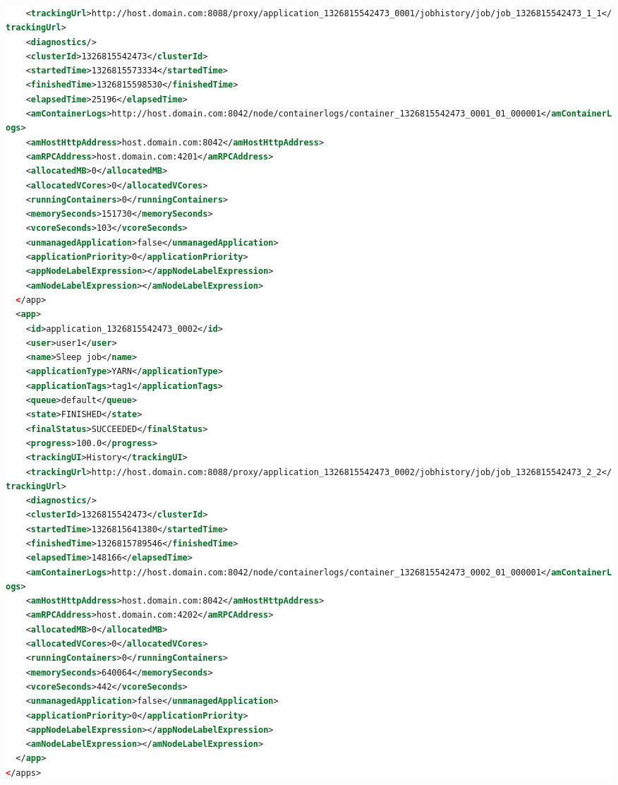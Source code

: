 ```xml
    <trackingUrl>http://host.domain.com:8088/proxy/application_1326815542473_0001/jobhistory/job/job_1326815542473_1_1</trackingUrl>
    <diagnostics/>
    <clusterId>1326815542473</clusterId>
    <startedTime>1326815573334</startedTime>
    <finishedTime>1326815598530</finishedTime>
    <elapsedTime>25196</elapsedTime>
    <amContainerLogs>http://host.domain.com:8042/node/containerlogs/container_1326815542473_0001_01_000001</amContainerLogs>
    <amHostHttpAddress>host.domain.com:8042</amHostHttpAddress>
    <amRPCAddress>host.domain.com:4201</amRPCAddress>
    <allocatedMB>0</allocatedMB>
    <allocatedVCores>0</allocatedVCores>
    <runningContainers>0</runningContainers>
    <memorySeconds>151730</memorySeconds>
    <vcoreSeconds>103</vcoreSeconds>
    <unmanagedApplication>false</unmanagedApplication>
    <applicationPriority>0</applicationPriority>
    <appNodeLabelExpression></appNodeLabelExpression>
    <amNodeLabelExpression></amNodeLabelExpression>
  </app>
  <app>
    <id>application_1326815542473_0002</id>
    <user>user1</user>
    <name>Sleep job</name>
    <applicationType>YARN</applicationType>
    <applicationTags>tag1</applicationTags>
    <queue>default</queue>
    <state>FINISHED</state>
    <finalStatus>SUCCEEDED</finalStatus>
    <progress>100.0</progress>
    <trackingUI>History</trackingUI>
    <trackingUrl>http://host.domain.com:8088/proxy/application_1326815542473_0002/jobhistory/job/job_1326815542473_2_2</trackingUrl>
    <diagnostics/>
    <clusterId>1326815542473</clusterId>
    <startedTime>1326815641380</startedTime>
    <finishedTime>1326815789546</finishedTime>
    <elapsedTime>148166</elapsedTime>
    <amContainerLogs>http://host.domain.com:8042/node/containerlogs/container_1326815542473_0002_01_000001</amContainerLogs>
    <amHostHttpAddress>host.domain.com:8042</amHostHttpAddress>
    <amRPCAddress>host.domain.com:4202</amRPCAddress>
    <allocatedMB>0</allocatedMB>
    <allocatedVCores>0</allocatedVCores>
    <runningContainers>0</runningContainers>
    <memorySeconds>640064</memorySeconds>
    <vcoreSeconds>442</vcoreSeconds>
    <unmanagedApplication>false</unmanagedApplication>
    <applicationPriority>0</applicationPriority>
    <appNodeLabelExpression></appNodeLabelExpression>
    <amNodeLabelExpression></amNodeLabelExpression>
  </app>
</apps>
```
